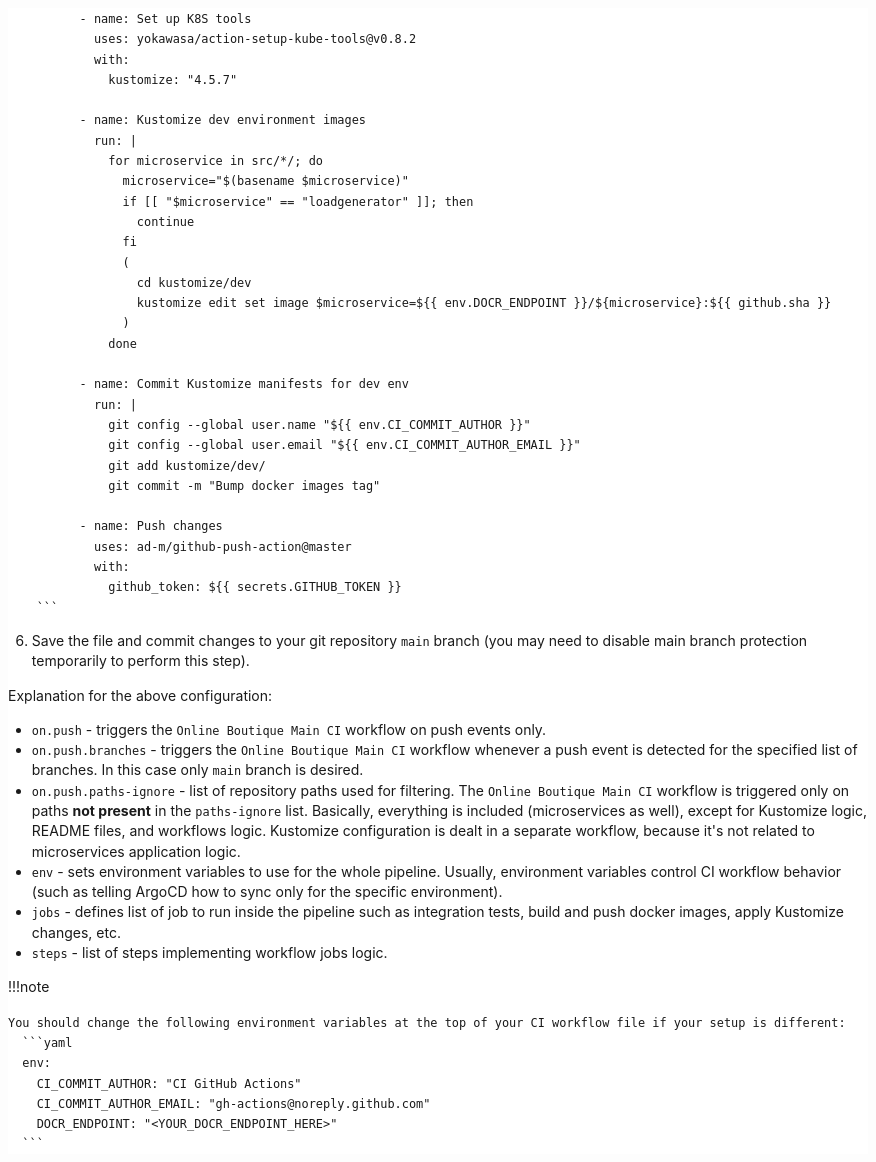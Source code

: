               - name: Set up K8S tools
                uses: yokawasa/action-setup-kube-tools@v0.8.2
                with:
                  kustomize: "4.5.7"

              - name: Kustomize dev environment images
                run: |
                  for microservice in src/*/; do
                    microservice="$(basename $microservice)"
                    if [[ "$microservice" == "loadgenerator" ]]; then
                      continue
                    fi
                    (
                      cd kustomize/dev
                      kustomize edit set image $microservice=${{ env.DOCR_ENDPOINT }}/${microservice}:${{ github.sha }}
                    )
                  done

              - name: Commit Kustomize manifests for dev env
                run: |
                  git config --global user.name "${{ env.CI_COMMIT_AUTHOR }}"
                  git config --global user.email "${{ env.CI_COMMIT_AUTHOR_EMAIL }}"
                  git add kustomize/dev/
                  git commit -m "Bump docker images tag"

              - name: Push changes
                uses: ad-m/github-push-action@master
                with:
                  github_token: ${{ secrets.GITHUB_TOKEN }}
        ```

6. Save the file and commit changes to your git repository `main` branch (you may need to disable main branch protection temporarily to perform this step).

Explanation for the above configuration:

- `on.push` - triggers the `Online Boutique Main CI` workflow on push events only.
- `on.push.branches` - triggers the `Online Boutique Main CI` workflow whenever a push event is detected for the specified list of branches. In this case only `main` branch is desired.
- `on.push.paths-ignore` - list of repository paths used for filtering. The `Online Boutique Main CI`  workflow is triggered only on paths **not present** in the `paths-ignore` list. Basically, everything is included (microservices as well), except for Kustomize logic, README files, and workflows logic. Kustomize configuration is dealt in a separate workflow, because it's not related to microservices application logic.
- `env` - sets environment variables to use for the whole pipeline. Usually, environment variables control CI workflow behavior (such as telling ArgoCD how to sync only for the specific environment).
- `jobs` - defines list of job to run inside the pipeline such as integration tests, build and push docker images, apply Kustomize changes, etc.
- `steps` - list of steps implementing workflow jobs logic.

!!!note

    You should change the following environment variables at the top of your CI workflow file if your setup is different:
      ```yaml
      env:
        CI_COMMIT_AUTHOR: "CI GitHub Actions"
        CI_COMMIT_AUTHOR_EMAIL: "gh-actions@noreply.github.com"
        DOCR_ENDPOINT: "<YOUR_DOCR_ENDPOINT_HERE>"
      ```
